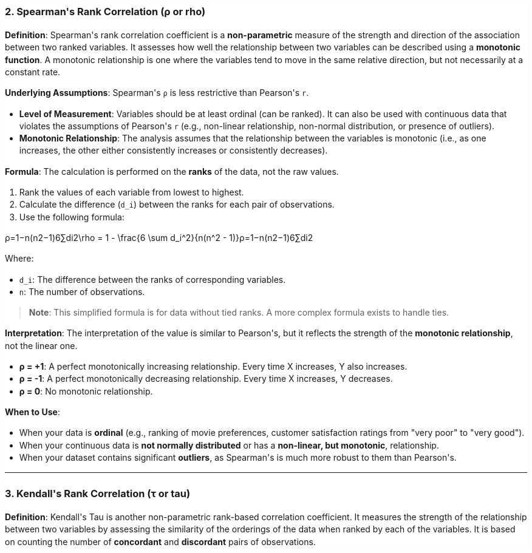 
### 2. Spearman's Rank Correlation (ρ or rho)

**Definition**: Spearman's rank correlation coefficient is a **non-parametric** measure of the strength and direction of the association between two ranked variables. It assesses how well the relationship between two variables can be described using a **monotonic function**. A monotonic relationship is one where the variables tend to move in the same relative direction, but not necessarily at a constant rate.

**Underlying Assumptions**:
Spearman's `ρ` is less restrictive than Pearson's `r`.
-   **Level of Measurement**: Variables should be at least ordinal (can be ranked). It can also be used with continuous data that violates the assumptions of Pearson's `r` (e.g., non-linear relationship, non-normal distribution, or presence of outliers).
-   **Monotonic Relationship**: The analysis assumes that the relationship between the variables is monotonic (i.e., as one increases, the other either consistently increases or consistently decreases).

**Formula**:
The calculation is performed on the **ranks** of the data, not the raw values.
1.  Rank the values of each variable from lowest to highest.
2.  Calculate the difference (`d_i`) between the ranks for each pair of observations.
3.  Use the following formula:

ρ=1−n(n2−1)6∑di2​​\rho = 1 - \frac{6 \sum d_i^2}{n(n^2 - 1)}ρ=1−n(n2−1)6∑di2​​​

Where:
-   `d_i`: The difference between the ranks of corresponding variables.
-   `n`: The number of observations.
> **Note**: This simplified formula is for data without tied ranks. A more complex formula exists to handle ties.

**Interpretation**:
The interpretation of the value is similar to Pearson's, but it reflects the strength of the **monotonic relationship**, not the linear one.
-   **ρ = +1**: A perfect monotonically increasing relationship. Every time X increases, Y also increases.
-   **ρ = -1**: A perfect monotonically decreasing relationship. Every time X increases, Y decreases.
-   **ρ = 0**: No monotonic relationship.

**When to Use**:
-   When your data is **ordinal** (e.g., ranking of movie preferences, customer satisfaction ratings from "very poor" to "very good").
-   When your continuous data is **not normally distributed** or has a **non-linear, but monotonic**, relationship.
-   When your dataset contains significant **outliers**, as Spearman's is much more robust to them than Pearson's.

---

### 3. Kendall's Rank Correlation (τ or tau)

**Definition**: Kendall's Tau is another non-parametric rank-based correlation coefficient. It measures the strength of the relationship between two variables by assessing the similarity of the orderings of the data when ranked by each of the variables. It is based on counting the number of **concordant** and **discordant** pairs of observations.
